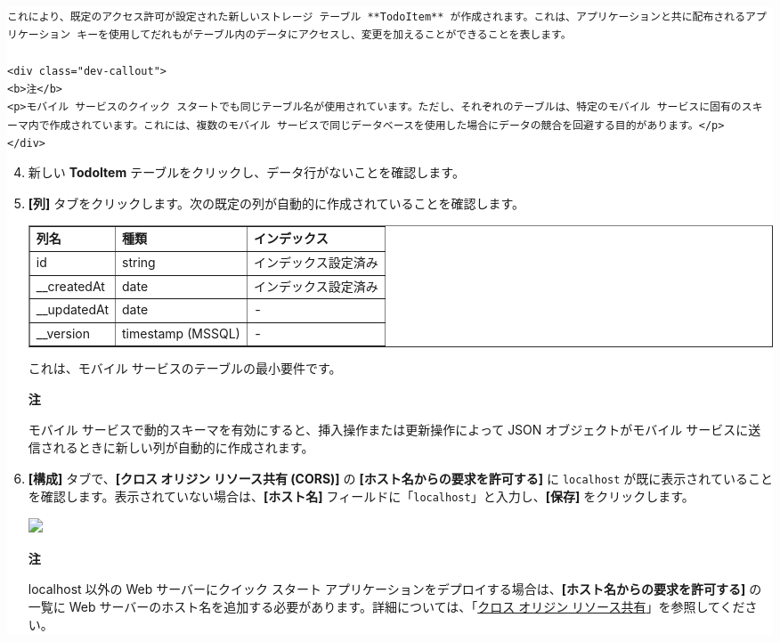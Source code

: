   	これにより、既定のアクセス許可が設定された新しいストレージ テーブル **TodoItem** が作成されます。これは、アプリケーションと共に配布されるアプリケーション キーを使用してだれもがテーブル内のデータにアクセスし、変更を加えることができることを表します。

    <div class="dev-callout"> 
	<b>注</b>
	<p>モバイル サービスのクイック スタートでも同じテーブル名が使用されています。ただし、それぞれのテーブルは、特定のモバイル サービスに固有のスキーマ内で作成されています。これには、複数のモバイル サービスで同じデータベースを使用した場合にデータの競合を回避する目的があります。</p>
	</div>

4. 新しい **TodoItem** テーブルをクリックし、データ行がないことを確認します。

5. **[列]** タブをクリックします。次の既定の列が自動的に作成されていることを確認します。
	
	<table border="1" cellpadding="10">
 	<tr>
 	<th>列名</th>
 	<th>種類</th>
 	<th>インデックス</th>
 	</tr>
 	<tr>
 	<td>id</td>
 	<td>string</td>
 	<td>インデックス設定済み</td>
 	</tr>
 	<tr>
 	<td>__createdAt</td>
 	<td>date</td>
 	<td>インデックス設定済み</td>
 	</tr>
 	<tr>
 	<td>__updatedAt</td>
 	<td>date</td>
 	<td><font color="transparent">-</font></td>
 	</tr>
 	<tr>
 	<td>__version</td>
 	<td>timestamp (MSSQL)</td>
 	<td><font color="transparent">-</font></td>
 	</tr> 	
 	</table> 

  	これは、モバイル サービスのテーブルの最小要件です。

    <div class="dev-callout"><b>注</b>
	<p>モバイル サービスで動的スキーマを有効にすると、挿入操作または更新操作によって JSON オブジェクトがモバイル サービスに送信されるときに新しい列が自動的に作成されます。</p>
    </div>

6. **[構成]** タブで、**[クロス オリジン リソース共有 (CORS)]** の **[ホスト名からの要求を許可する]** に `localhost` が既に表示されていることを確認します。表示されていない場合は、**[ホスト名]** フィールドに「`localhost`」と入力し、**[保存]** をクリックします。

  	![][11]

	<div class="dev-callout"><b>注</b>
		<p>localhost 以外の Web サーバーにクイック スタート アプリケーションをデプロイする場合は、<strong>[ホスト名からの要求を許可する]</strong> の一覧に Web サーバーのホスト名を追加する必要があります。詳細については、「<a href="http://msdn.microsoft.com/ja-jp/library/windowsazure/dn155871.aspx" target="_blank">クロス オリジン リソース共有</a>」を参照してください。</p>
	</div>


[HTML アプリ プロジェクトのダウンロード]: #download-app
[モバイル サービスの作成]: #create-service
[ストレージのデータ テーブルの追加]: #add-table
[モバイル サービスを使用するためのアプリケーションの更新]: #update-app
[モバイル サービスに対するアプリケーションのテスト]: #test-app
[0]: ./media/mobile-services-html-get-started-data/mobile-quickstart-startup-html.png
[5]: ./media/mobile-services-html-get-started-data/mobile-data-tab-empty.png
[6]: ./media/mobile-services-html-get-started-data/mobile-create-todoitem-table.png
[8]: ./media/mobile-services-html-get-started-data/mobile-dashboard-tab.png
[9]: ./media/mobile-services-html-get-started-data/mobile-todoitem-data-browse.png
[11]: ./media/mobile-services-html-get-started-data/mobile-services-set-cors-localhost.png
[サーバー スクリプトを使用したモバイル サービスのデータの検証および変更]: /ja-jp/develop/mobile/tutorials/validate-modify-and-augment-data-html
[ページングを使用したモバイル サービス クエリの改善]: /ja-jp/develop/mobile/tutorials/add-paging-to-data-html
[モバイル サービスの使用]: /ja-jp/develop/mobile/tutorials/get-started
[認証の使用]: /ja-jp/develop/mobile/tutorials/get-started-with-users-html
[Azure 管理ポータル]: https://manage.windowsazure.com/
[管理ポータル]: https://manage.windowsazure.com/
[GetStartedWithData アプリケーション]:  http://go.microsoft.com/fwlink/?LinkID=286345
[モバイル サービス HTML/JavaScript の使用方法の概念リファレンス]: /ja-jp/develop/mobile/how-to-guides/work-with-html-js-client
[クロス オリジン リソース共有]: http://msdn.microsoft.com/ja-jp/library/windowsazure/dn155871.aspx
